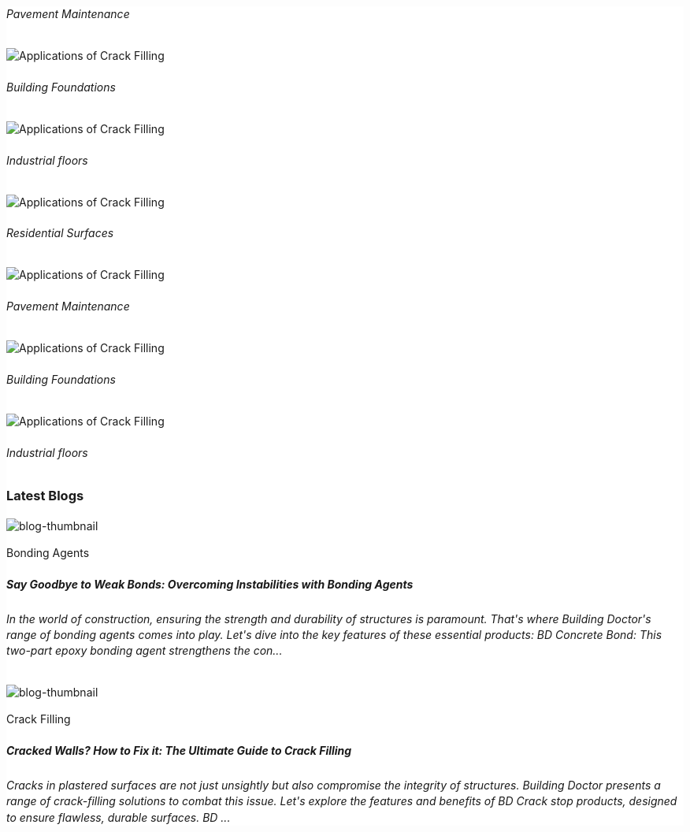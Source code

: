 ###### Pavement Maintenance

![Applications of Crack Filling](https://buildingdoctor.org/assets/services/crack-filling/building%20Foundations.png)

###### Building Foundations

![Applications of Crack Filling](https://buildingdoctor.org/assets/services/crack-filling/Industrial%20floor.png)

###### Industrial floors

![Applications of Crack Filling](https://buildingdoctor.org/assets/services/crack-filling/Residential%20floor.png)

###### Residential Surfaces

![Applications of Crack Filling](https://buildingdoctor.org/assets/services/crack-filling/Pavement%20maintance.png)

###### Pavement Maintenance

![Applications of Crack Filling](https://buildingdoctor.org/assets/services/crack-filling/building%20Foundations.png)

###### Building Foundations

![Applications of Crack Filling](https://buildingdoctor.org/assets/services/crack-filling/Industrial%20floor.png)

###### Industrial floors

### Latest Blogs

![blog-thumbnail](https://api-blog.owncart.shop/uploads/images/BGBvEqAqJv-bonding-agents.png)

Bonding Agents

##### Say Goodbye to Weak Bonds: Overcoming Instabilities with Bonding Agents

###### In the world of construction, ensuring the strength and durability of structures is paramount. That's where Building Doctor's range of bonding agents comes into play. Let's dive into the key features of these essential products: BD Concrete Bond: This two-part epoxy bonding agent strengthens the con...

![blog-thumbnail](https://api-blog.owncart.shop/uploads/images/M48AD2S2OS-crack-filling.png)

Crack Filling

##### Cracked Walls? How to Fix it: The Ultimate Guide to Crack Filling

###### Cracks in plastered surfaces are not just unsightly but also compromise the integrity of structures. Building Doctor presents a range of crack-filling solutions to combat this issue. Let's explore the features and benefits of BD Crack stop products, designed to ensure flawless, durable surfaces. BD ...
